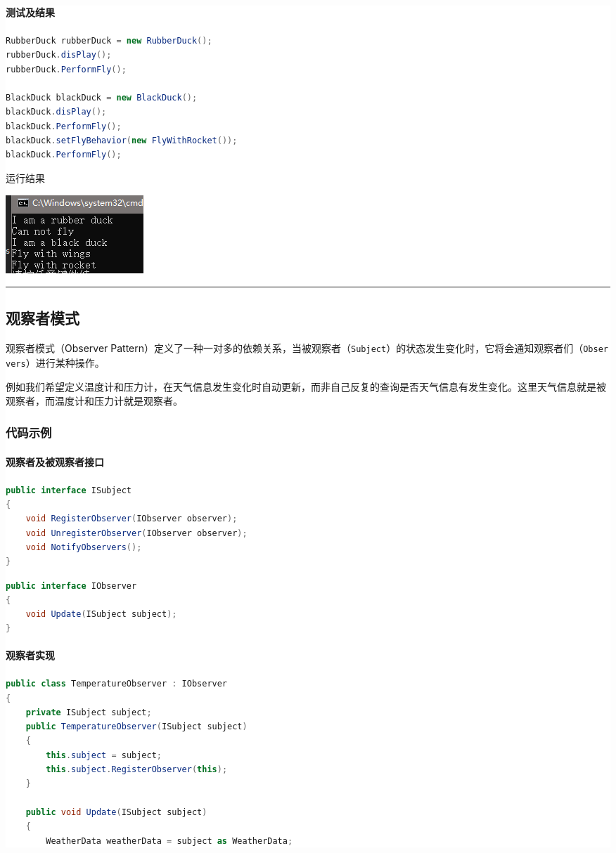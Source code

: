 #### 测试及结果

```cs 测试代码
RubberDuck rubberDuck = new RubberDuck();
rubberDuck.disPlay();
rubberDuck.PerformFly();

BlackDuck blackDuck = new BlackDuck();
blackDuck.disPlay();
blackDuck.PerformFly();
blackDuck.setFlyBehavior(new FlyWithRocket());
blackDuck.PerformFly();
```

运行结果

![策略模式运行结果](HeadFirstDesignPatternNotes-1/2019-01-15-00-12-45.png)

***

## 观察者模式

观察者模式（Observer Pattern）定义了一种一对多的依赖关系，当被观察者（`Subject`）的状态发生变化时，它将会通知观察者们（`Observers`）进行某种操作。

例如我们希望定义温度计和压力计，在天气信息发生变化时自动更新，而非自己反复的查询是否天气信息有发生变化。这里天气信息就是被观察者，而温度计和压力计就是观察者。

### 代码示例

#### 观察者及被观察者接口

```cs 被观察者
public interface ISubject
{
    void RegisterObserver(IObserver observer);
    void UnregisterObserver(IObserver observer);
    void NotifyObservers();
}
```

```cs 观察者
public interface IObserver
{
    void Update(ISubject subject);
}
```

#### 观察者实现

```cs 温度计
public class TemperatureObserver : IObserver
{
    private ISubject subject;
    public TemperatureObserver(ISubject subject)
    {
        this.subject = subject;
        this.subject.RegisterObserver(this);
    }

    public void Update(ISubject subject)
    {
        WeatherData weatherData = subject as WeatherData;
```